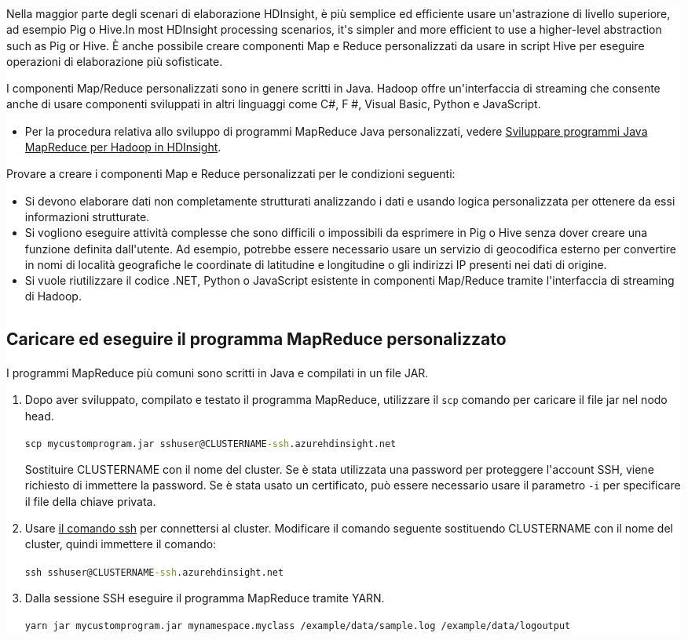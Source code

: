 Nella maggior parte degli scenari di elaborazione HDInsight, è più semplice ed efficiente usare un'astrazione di livello superiore, ad esempio Pig o Hive.In most HDInsight processing scenarios, it's simpler and more efficient to use a higher-level abstraction such as Pig or Hive. È anche possibile creare componenti Map e Reduce personalizzati da usare in script Hive per eseguire operazioni di elaborazione più sofisticate.

I componenti Map/Reduce personalizzati sono in genere scritti in Java. Hadoop offre un'interfaccia di streaming che consente anche di usare componenti sviluppati in altri linguaggi come C#, F #, Visual Basic, Python e JavaScript.

* Per la procedura relativa allo sviluppo di programmi MapReduce Java personalizzati, vedere [Sviluppare programmi Java MapReduce per Hadoop in HDInsight](apache-hadoop-develop-deploy-java-mapreduce-linux.md).

Provare a creare i componenti Map e Reduce personalizzati per le condizioni seguenti:

* Si devono elaborare dati non completamente strutturati analizzando i dati e usando logica personalizzata per ottenere da essi informazioni strutturate.
* Si vogliono eseguire attività complesse che sono difficili o impossibili da esprimere in Pig o Hive senza dover creare una funzione definita dall'utente. Ad esempio, potrebbe essere necessario usare un servizio di geocodifica esterno per convertire in nomi di località geografiche le coordinate di latitudine e longitudine o gli indirizzi IP presenti nei dati di origine.
* Si vuole riutilizzare il codice .NET, Python o JavaScript esistente in componenti Map/Reduce tramite l'interfaccia di streaming di Hadoop.

## <a name="upload-and-run-your-custom-mapreduce-program"></a>Caricare ed eseguire il programma MapReduce personalizzato

I programmi MapReduce più comuni sono scritti in Java e compilati in un file JAR.

1. Dopo aver sviluppato, compilato e testato il programma MapReduce, utilizzare il `scp` comando per caricare il file jar nel nodo head.

    ```cmd
    scp mycustomprogram.jar sshuser@CLUSTERNAME-ssh.azurehdinsight.net
    ```

    Sostituire CLUSTERNAME con il nome del cluster. Se è stata utilizzata una password per proteggere l'account SSH, viene richiesto di immettere la password. Se è stata usato un certificato, può essere necessario usare il parametro `-i` per specificare il file della chiave privata.

1. Usare [il comando ssh](../hdinsight-hadoop-linux-use-ssh-unix.md) per connettersi al cluster. Modificare il comando seguente sostituendo CLUSTERNAME con il nome del cluster, quindi immettere il comando:

    ```cmd
    ssh sshuser@CLUSTERNAME-ssh.azurehdinsight.net
    ```

1. Dalla sessione SSH eseguire il programma MapReduce tramite YARN.

    ```bash
    yarn jar mycustomprogram.jar mynamespace.myclass /example/data/sample.log /example/data/logoutput
    ```

